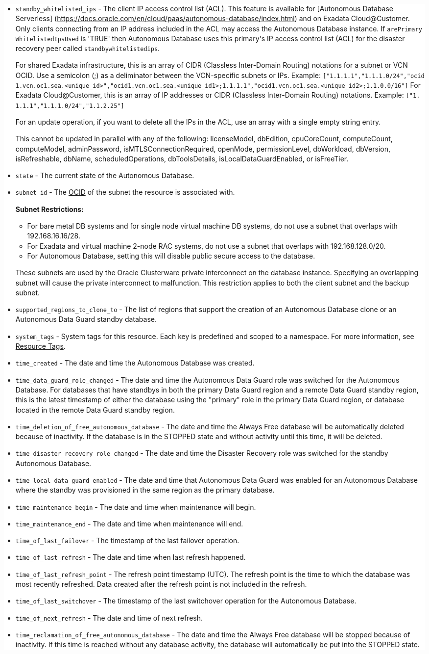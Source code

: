 * `standby_whitelisted_ips` - The client IP access control list (ACL). This feature is available for [Autonomous Database Serverless] (https://docs.oracle.com/en/cloud/paas/autonomous-database/index.html) and on Exadata Cloud@Customer. Only clients connecting from an IP address included in the ACL may access the Autonomous Database instance. If `arePrimaryWhitelistedIpsUsed` is 'TRUE' then Autonomous Database uses this primary's IP access control list (ACL) for the disaster recovery peer called `standbywhitelistedips`.

  For shared Exadata infrastructure, this is an array of CIDR (Classless Inter-Domain Routing) notations for a subnet or VCN OCID. Use a semicolon (;) as a deliminator between the VCN-specific subnets or IPs. Example: `["1.1.1.1","1.1.1.0/24","ocid1.vcn.oc1.sea.<unique_id>","ocid1.vcn.oc1.sea.<unique_id1>;1.1.1.1","ocid1.vcn.oc1.sea.<unique_id2>;1.1.0.0/16"]` For Exadata Cloud@Customer, this is an array of IP addresses or CIDR (Classless Inter-Domain Routing) notations. Example: `["1.1.1.1","1.1.1.0/24","1.1.2.25"]`

	For an update operation, if you want to delete all the IPs in the ACL, use an array with a single empty string entry.

	This cannot be updated in parallel with any of the following: licenseModel, dbEdition, cpuCoreCount, computeCount, computeModel, adminPassword, isMTLSConnectionRequired, openMode, permissionLevel, dbWorkload, dbVersion, isRefreshable, dbName, scheduledOperations, dbToolsDetails, isLocalDataGuardEnabled, or isFreeTier.
* `state` - The current state of the Autonomous Database.
* `subnet_id` - The [OCID](https://docs.cloud.oracle.com/iaas/Content/General/Concepts/identifiers.htm) of the subnet the resource is associated with.

  **Subnet Restrictions:**
    * For bare metal DB systems and for single node virtual machine DB systems, do not use a subnet that overlaps with 192.168.16.16/28.
    * For Exadata and virtual machine 2-node RAC systems, do not use a subnet that overlaps with 192.168.128.0/20.
    * For Autonomous Database, setting this will disable public secure access to the database.

  These subnets are used by the Oracle Clusterware private interconnect on the database instance. Specifying an overlapping subnet will cause the private interconnect to malfunction. This restriction applies to both the client subnet and the backup subnet.
* `supported_regions_to_clone_to` - The list of regions that support the creation of an Autonomous Database clone or an Autonomous Data Guard standby database.
* `system_tags` - System tags for this resource. Each key is predefined and scoped to a namespace. For more information, see [Resource Tags](https://docs.cloud.oracle.com/iaas/Content/General/Concepts/resourcetags.htm).
* `time_created` - The date and time the Autonomous Database was created.
* `time_data_guard_role_changed` - The date and time the Autonomous Data Guard role was switched for the Autonomous Database. For databases that have standbys in both the primary Data Guard region and a remote Data Guard standby region, this is the latest timestamp of either the database using the "primary" role in the primary Data Guard region, or database located in the remote Data Guard standby region.
* `time_deletion_of_free_autonomous_database` - The date and time the Always Free database will be automatically deleted because of inactivity. If the database is in the STOPPED state and without activity until this time, it will be deleted.
* `time_disaster_recovery_role_changed` - The date and time the Disaster Recovery role was switched for the standby Autonomous Database.
* `time_local_data_guard_enabled` - The date and time that Autonomous Data Guard was enabled for an Autonomous Database where the standby was provisioned in the same region as the primary database.
* `time_maintenance_begin` - The date and time when maintenance will begin.
* `time_maintenance_end` - The date and time when maintenance will end.
* `time_of_last_failover` - The timestamp of the last failover operation.
* `time_of_last_refresh` - The date and time when last refresh happened.
* `time_of_last_refresh_point` - The refresh point timestamp (UTC). The refresh point is the time to which the database was most recently refreshed. Data created after the refresh point is not included in the refresh.
* `time_of_last_switchover` - The timestamp of the last switchover operation for the Autonomous Database.
* `time_of_next_refresh` - The date and time of next refresh.
* `time_reclamation_of_free_autonomous_database` - The date and time the Always Free database will be stopped because of inactivity. If this time is reached without any database activity, the database will automatically be put into the STOPPED state.